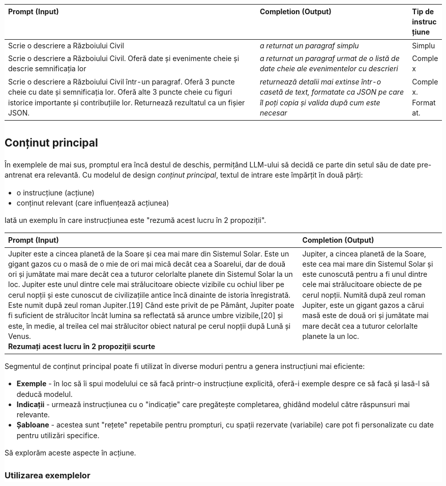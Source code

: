 | Prompt (Input)                                                                                                                                                                                                                         | Completion (Output)                                                                                                        | Tip de instrucțiune |
| :------------------------------------------------------------------------------------------------------------------------------------------------------------------------------------------------------------------------------------- | :------------------------------------------------------------------------------------------------------------------------- | :------------------ |
| Scrie o descriere a Războiului Civil                                                                                                                                                                                                   | _a returnat un paragraf simplu_                                                                                           | Simplu              |
| Scrie o descriere a Războiului Civil. Oferă date și evenimente cheie și descrie semnificația lor                                                                                                 | _a returnat un paragraf urmat de o listă de date cheie ale evenimentelor cu descrieri_                                    | Complex             |
| Scrie o descriere a Războiului Civil într-un paragraf. Oferă 3 puncte cheie cu date și semnificația lor. Oferă alte 3 puncte cheie cu figuri istorice importante și contribuțiile lor. Returnează rezultatul ca un fișier JSON.         | _returnează detalii mai extinse într-o casetă de text, formatate ca JSON pe care îl poți copia și valida după cum este necesar_ | Complex. Formatat.  |

## Conținut principal

În exemplele de mai sus, promptul era încă destul de deschis, permițând LLM-ului să decidă ce parte din setul său de date pre-antrenat era relevantă. Cu modelul de design _conținut principal_, textul de intrare este împărțit în două părți:

- o instrucțiune (acțiune)
- conținut relevant (care influențează acțiunea)

Iată un exemplu în care instrucțiunea este "rezumă acest lucru în 2 propoziții".

| Prompt (Input)                                                                                                                                                                                                                                                                                                                                                                                                                                                                                                                                                                                                                                                                                      | Completion (Output)                                                                                                                                                                                                                                                                             |
| :-------------------------------------------------------------------------------------------------------------------------------------------------------------------------------------------------------------------------------------------------------------------------------------------------------------------------------------------------------------------------------------------------------------------------------------------------------------------------------------------------------------------------------------------------------------------------------------------------------------------------------------------------------------------------------------------------- | :---------------------------------------------------------------------------------------------------------------------------------------------------------------------------------------------------------------------------------------------------------------------------------------------- |
| Jupiter este a cincea planetă de la Soare și cea mai mare din Sistemul Solar. Este un gigant gazos cu o masă de o mie de ori mai mică decât cea a Soarelui, dar de două ori și jumătate mai mare decât cea a tuturor celorlalte planete din Sistemul Solar la un loc. Jupiter este unul dintre cele mai strălucitoare obiecte vizibile cu ochiul liber pe cerul nopții și este cunoscut de civilizațiile antice încă dinainte de istoria înregistrată. Este numit după zeul roman Jupiter.[19] Când este privit de pe Pământ, Jupiter poate fi suficient de strălucitor încât lumina sa reflectată să arunce umbre vizibile,[20] și este, în medie, al treilea cel mai strălucitor obiect natural pe cerul nopții după Lună și Venus. <br/> **Rezumați acest lucru în 2 propoziții scurte** | Jupiter, a cincea planetă de la Soare, este cea mai mare din Sistemul Solar și este cunoscută pentru a fi unul dintre cele mai strălucitoare obiecte de pe cerul nopții. Numită după zeul roman Jupiter, este un gigant gazos a cărui masă este de două ori și jumătate mai mare decât cea a tuturor celorlalte planete la un loc. |

Segmentul de conținut principal poate fi utilizat în diverse moduri pentru a genera instrucțiuni mai eficiente:

- **Exemple** - în loc să îi spui modelului ce să facă printr-o instrucțiune explicită, oferă-i exemple despre ce să facă și lasă-l să deducă modelul.
- **Indicații** - urmează instrucțiunea cu o "indicație" care pregătește completarea, ghidând modelul către răspunsuri mai relevante.
- **Șabloane** - acestea sunt "rețete" repetabile pentru prompturi, cu spații rezervate (variabile) care pot fi personalizate cu date pentru utilizări specifice.

Să explorăm aceste aspecte în acțiune.

### Utilizarea exemplelor
